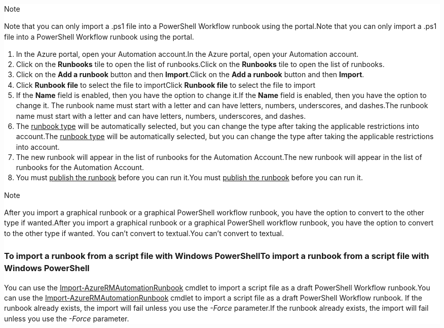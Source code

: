 > [!NOTE]
> <span data-ttu-id="9499e-152">Note that you can only import a .ps1 file into a PowerShell Workflow runbook using the portal.</span><span class="sxs-lookup"><span data-stu-id="9499e-152">Note that you can only import a .ps1 file into a PowerShell Workflow runbook using the portal.</span></span>
> 
> 

1. <span data-ttu-id="9499e-153">In the Azure portal, open your Automation account.</span><span class="sxs-lookup"><span data-stu-id="9499e-153">In the Azure portal, open your Automation account.</span></span>
2. <span data-ttu-id="9499e-154">Click on the **Runbooks** tile to open the list of runbooks.</span><span class="sxs-lookup"><span data-stu-id="9499e-154">Click on the **Runbooks** tile to open the list of runbooks.</span></span>
3. <span data-ttu-id="9499e-155">Click on the **Add a runbook** button and then **Import**.</span><span class="sxs-lookup"><span data-stu-id="9499e-155">Click on the **Add a runbook** button and then **Import**.</span></span>
4. <span data-ttu-id="9499e-156">Click **Runbook file** to select the file to import</span><span class="sxs-lookup"><span data-stu-id="9499e-156">Click **Runbook file** to select the file to import</span></span>
5. <span data-ttu-id="9499e-157">If the **Name** field is enabled, then you have the option to change it.</span><span class="sxs-lookup"><span data-stu-id="9499e-157">If the **Name** field is enabled, then you have the option to change it.</span></span>  <span data-ttu-id="9499e-158">The runbook name must start with a letter and can have letters, numbers, underscores, and dashes.</span><span class="sxs-lookup"><span data-stu-id="9499e-158">The runbook name must start with a letter and can have letters, numbers, underscores, and dashes.</span></span>
6. <span data-ttu-id="9499e-159">The [runbook type](automation-runbook-types.md) will be automatically selected, but you can change the type after taking the applicable restrictions into account.</span><span class="sxs-lookup"><span data-stu-id="9499e-159">The [runbook type](automation-runbook-types.md) will be automatically selected, but you can change the type after taking the applicable restrictions into account.</span></span> 
7. <span data-ttu-id="9499e-160">The new runbook will appear in the list of runbooks for the Automation Account.</span><span class="sxs-lookup"><span data-stu-id="9499e-160">The new runbook will appear in the list of runbooks for the Automation Account.</span></span>
8. <span data-ttu-id="9499e-161">You must [publish the runbook](#publishing-a-runbook) before you can run it.</span><span class="sxs-lookup"><span data-stu-id="9499e-161">You must [publish the runbook](#publishing-a-runbook) before you can run it.</span></span>

> [!NOTE]
> <span data-ttu-id="9499e-162">After you import a graphical runbook or a graphical PowerShell workflow runbook, you have the option to convert to the other type if wanted.</span><span class="sxs-lookup"><span data-stu-id="9499e-162">After you import a graphical runbook or a graphical PowerShell workflow runbook, you have the option to convert to the other type if wanted.</span></span> <span data-ttu-id="9499e-163">You can’t convert to textual.</span><span class="sxs-lookup"><span data-stu-id="9499e-163">You can’t convert to textual.</span></span>
> 
> 

### <a name="to-import-a-runbook-from-a-script-file-with-windows-powershell"></a><span data-ttu-id="9499e-164">To import a runbook from a script file with Windows PowerShell</span><span class="sxs-lookup"><span data-stu-id="9499e-164">To import a runbook from a script file with Windows PowerShell</span></span>
<span data-ttu-id="9499e-165">You can use the [Import-AzureRMAutomationRunbook](https://msdn.microsoft.com/library/mt603735.aspx) cmdlet to import a script file as a draft PowerShell Workflow runbook.</span><span class="sxs-lookup"><span data-stu-id="9499e-165">You can use the [Import-AzureRMAutomationRunbook](https://msdn.microsoft.com/library/mt603735.aspx) cmdlet to import a script file as a draft PowerShell Workflow runbook.</span></span> <span data-ttu-id="9499e-166">If the runbook already exists, the import will fail unless you use the *-Force* parameter.</span><span class="sxs-lookup"><span data-stu-id="9499e-166">If the runbook already exists, the import will fail unless you use the *-Force* parameter.</span></span> 
